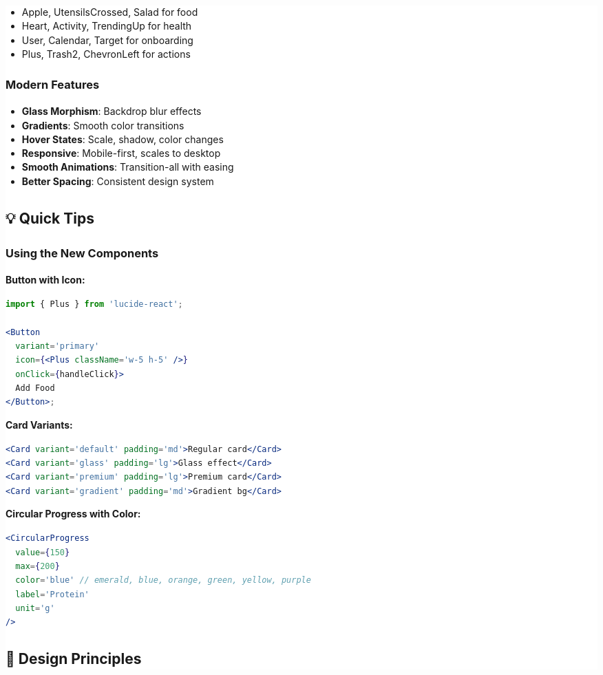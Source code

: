 - Apple, UtensilsCrossed, Salad for food
- Heart, Activity, TrendingUp for health
- User, Calendar, Target for onboarding
- Plus, Trash2, ChevronLeft for actions

### Modern Features

- **Glass Morphism**: Backdrop blur effects
- **Gradients**: Smooth color transitions
- **Hover States**: Scale, shadow, color changes
- **Responsive**: Mobile-first, scales to desktop
- **Smooth Animations**: Transition-all with easing
- **Better Spacing**: Consistent design system

## 💡 Quick Tips

### Using the New Components

**Button with Icon:**

```jsx
import { Plus } from 'lucide-react';

<Button
  variant='primary'
  icon={<Plus className='w-5 h-5' />}
  onClick={handleClick}>
  Add Food
</Button>;
```

**Card Variants:**

```jsx
<Card variant='default' padding='md'>Regular card</Card>
<Card variant='glass' padding='lg'>Glass effect</Card>
<Card variant='premium' padding='lg'>Premium card</Card>
<Card variant='gradient' padding='md'>Gradient bg</Card>
```

**Circular Progress with Color:**

```jsx
<CircularProgress
  value={150}
  max={200}
  color='blue' // emerald, blue, orange, green, yellow, purple
  label='Protein'
  unit='g'
/>
```

## 🎯 Design Principles
